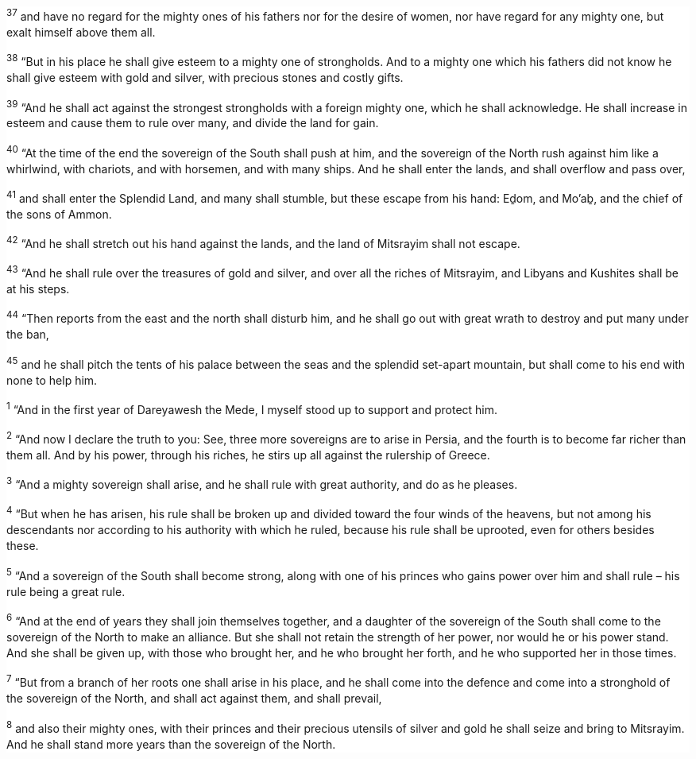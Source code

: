 <sup>37</sup> and have no regard for the mighty ones of his fathers nor for the desire of women, nor have regard for any mighty one, but exalt himself above them all.

<sup>38</sup> “But in his place he shall give esteem to a mighty one of strongholds. And to a mighty one which his fathers did not know he shall give esteem with gold and silver, with precious stones and costly gifts.

<sup>39</sup> “And he shall act against the strongest strongholds with a foreign mighty one, which he shall acknowledge. He shall increase in esteem and cause them to rule over many, and divide the land for gain.

<sup>40</sup> “At the time of the end the sovereign of the South shall push at him, and the sovereign of the North rush against him like a whirlwind, with chariots, and with horsemen, and with many ships. And he shall enter the lands, and shall overflow and pass over,

<sup>41</sup> and shall enter the Splendid Land, and many shall stumble, but these escape from his hand: Eḏom, and Mo’aḇ, and the chief of the sons of Ammon.

<sup>42</sup> “And he shall stretch out his hand against the lands, and the land of Mitsrayim shall not escape.

<sup>43</sup> “And he shall rule over the treasures of gold and silver, and over all the riches of Mitsrayim, and Libyans and Kushites shall be at his steps.

<sup>44</sup> “Then reports from the east and the north shall disturb him, and he shall go out with great wrath to destroy and put many under the ban,

<sup>45</sup> and he shall pitch the tents of his palace between the seas and the splendid set-apart mountain, but shall come to his end with none to help him.

<sup>1</sup> “And in the first year of Dareyawesh the Mede, I myself stood up to support and protect him.

<sup>2</sup> “And now I declare the truth to you: See, three more sovereigns are to arise in Persia, and the fourth is to become far richer than them all. And by his power, through his riches, he stirs up all against the rulership of Greece.

<sup>3</sup> “And a mighty sovereign shall arise, and he shall rule with great authority, and do as he pleases.

<sup>4</sup> “But when he has arisen, his rule shall be broken up and divided toward the four winds of the heavens, but not among his descendants nor according to his authority with which he ruled, because his rule shall be uprooted, even for others besides these.

<sup>5</sup> “And a sovereign of the South shall become strong, along with one of his princes who gains power over him and shall rule – his rule being a great rule.

<sup>6</sup> “And at the end of years they shall join themselves together, and a daughter of the sovereign of the South shall come to the sovereign of the North to make an alliance. But she shall not retain the strength of her power, nor would he or his power stand. And she shall be given up, with those who brought her, and he who brought her forth, and he who supported her in those times.

<sup>7</sup> “But from a branch of her roots one shall arise in his place, and he shall come into the defence and come into a stronghold of the sovereign of the North, and shall act against them, and shall prevail,

<sup>8</sup> and also their mighty ones, with their princes and their precious utensils of silver and gold he shall seize and bring to Mitsrayim. And he shall stand more years than the sovereign of the North.
